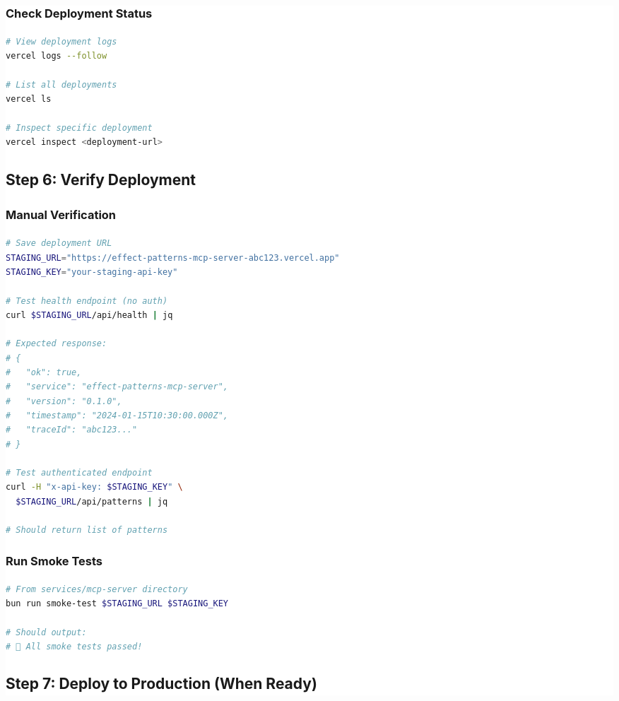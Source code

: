 ### Check Deployment Status

```bash
# View deployment logs
vercel logs --follow

# List all deployments
vercel ls

# Inspect specific deployment
vercel inspect <deployment-url>
```

## Step 6: Verify Deployment

### Manual Verification

```bash
# Save deployment URL
STAGING_URL="https://effect-patterns-mcp-server-abc123.vercel.app"
STAGING_KEY="your-staging-api-key"

# Test health endpoint (no auth)
curl $STAGING_URL/api/health | jq

# Expected response:
# {
#   "ok": true,
#   "service": "effect-patterns-mcp-server",
#   "version": "0.1.0",
#   "timestamp": "2024-01-15T10:30:00.000Z",
#   "traceId": "abc123..."
# }

# Test authenticated endpoint
curl -H "x-api-key: $STAGING_KEY" \
  $STAGING_URL/api/patterns | jq

# Should return list of patterns
```

### Run Smoke Tests

```bash
# From services/mcp-server directory
bun run smoke-test $STAGING_URL $STAGING_KEY

# Should output:
# 🎉 All smoke tests passed!
```

## Step 7: Deploy to Production (When Ready)
